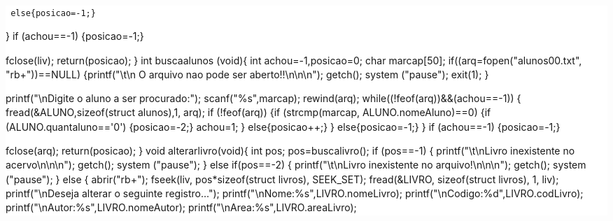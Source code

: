      else{posicao=-1;}
   }
   if (achou==-1)
      {posicao=-1;}

   fclose(liv);
   return(posicao);
}
int buscaalunos (void){
   int achou=-1,posicao=0;
   char marcap[50];
   if((arq=fopen("alunos00.txt", "rb+"))==NULL)
     {printf("\t\n O arquivo nao pode ser aberto!!\n\n\n");
      getch();
      system ("pause");
      exit(1);
     }

   printf("\nDigite o aluno a ser procurado:");
   scanf("%s",marcap);
   rewind(arq);
   while((!feof(arq))&&(achou==-1))
   {
      fread(&ALUNO,sizeof(struct alunos),1, arq);
      if (!feof(arq))
    {if (strcmp(marcap, ALUNO.nomeAluno)==0)
       {if (ALUNO.quantaluno=='0')
          {posicao=-2;}
        achou=1;
       }
        else{posicao++;}
    }
     else{posicao=-1;}
   }
   if (achou==-1)
      {posicao=-1;}

   fclose(arq);
   return(posicao);
}
void alterarlivro(void){
   int pos;
   pos=buscalivro();
   if (pos==-1)
      {
    printf("\t\nLivro inexistente no acervo\n\n\n");
    getch();
    system ("pause");
      }
      else if(pos==-2)
         {
       printf("\t\nLivro inexistente no arquivo!\n\n\n");
       getch();
       system ("pause");
         }
         else
       {
           abrir("rb+");
          fseek(liv, pos*sizeof(struct livros), SEEK_SET);
          fread(&LIVRO, sizeof(struct livros), 1, liv);
          printf("\nDeseja alterar o seguinte registro...");
          printf("\nNome:%s",LIVRO.nomeLivro);
          printf("\nCodigo:%d",LIVRO.codLivro);
          printf("\nAutor:%s",LIVRO.nomeAutor);
          printf("\nArea:%s",LIVRO.areaLivro);